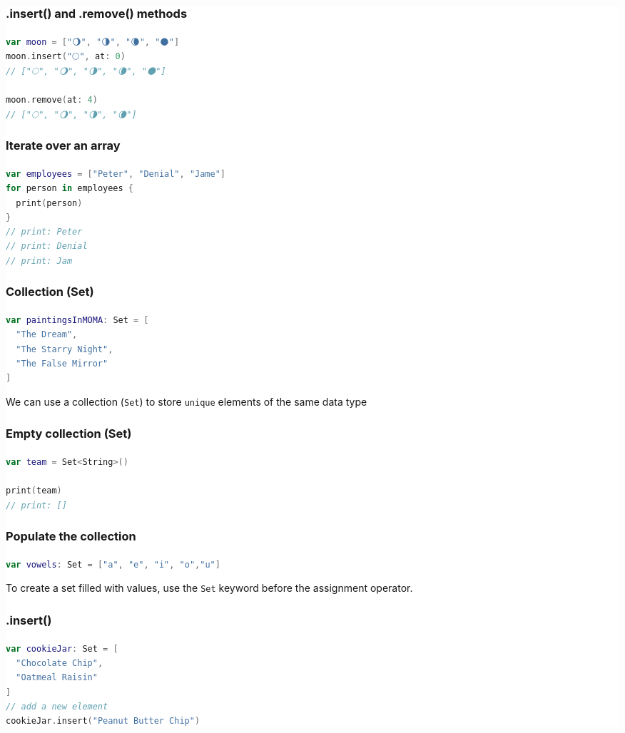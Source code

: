 ### .insert() and .remove() methods

```swift
var moon = ["🌖", "🌗", "🌘", "🌑"]
moon.insert("🌕", at: 0)
// ["🌕", "🌖", "🌗", "🌘", "🌑"]

moon.remove(at: 4)
// ["🌕", "🌖", "🌗", "🌘"]
```

### Iterate over an array

```swift
var employees = ["Peter", "Denial", "Jame"]
for person in employees {
  print(person)
}
// print: Peter
// print: Denial
// print: Jam
```

### Collection (Set)

```swift
var paintingsInMOMA: Set = [
  "The Dream",
  "The Starry Night",
  "The False Mirror"
]
```

We can use a collection (`Set`) to store `unique` elements of the same data type

### Empty collection (Set)

```swift
var team = Set<String>()

print(team)
// print: []
```

### Populate the collection

```swift
var vowels: Set = ["a", "e", "i", "o","u"]
```

To create a set filled with values, use the `Set` keyword before the assignment operator.

### .insert()

```swift
var cookieJar: Set = [
  "Chocolate Chip",
  "Oatmeal Raisin"
]
// add a new element
cookieJar.insert("Peanut Butter Chip")
```
